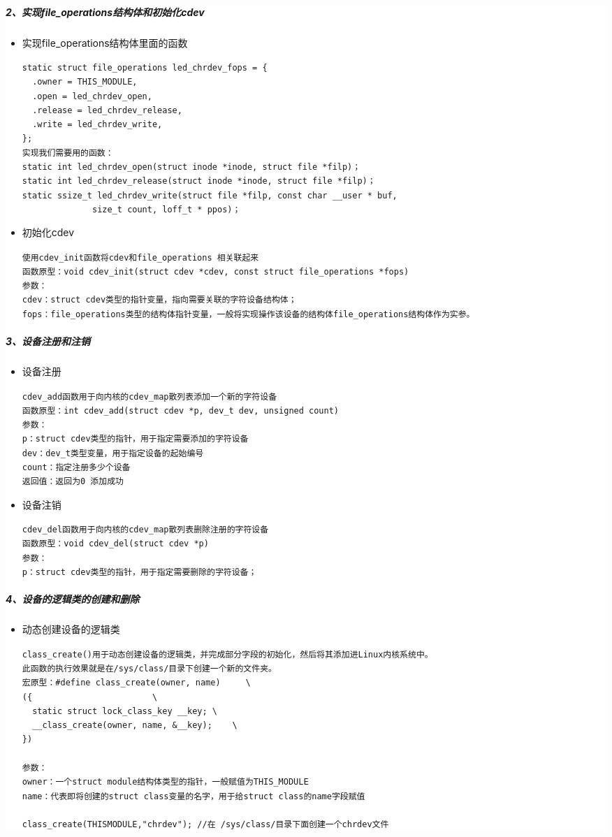   

##### 2、实现file_operations结构体和初始化cdev

- 实现file_operations结构体里面的函数

  ```
  static struct file_operations led_chrdev_fops = {
  	.owner = THIS_MODULE,
  	.open = led_chrdev_open,
  	.release = led_chrdev_release,
  	.write = led_chrdev_write,
  };
  实现我们需要用的函数：
  static int led_chrdev_open(struct inode *inode, struct file *filp)；
  static int led_chrdev_release(struct inode *inode, struct file *filp)；
  static ssize_t led_chrdev_write(struct file *filp, const char __user * buf,
  				size_t count, loff_t * ppos)；
  ```

- 初始化cdev

  ```
  使用cdev_init函数将cdev和file_operations 相关联起来
  函数原型：void cdev_init(struct cdev *cdev, const struct file_operations *fops)
  参数：
  cdev：struct cdev类型的指针变量，指向需要关联的字符设备结构体；
  fops：file_operations类型的结构体指针变量，一般将实现操作该设备的结构体file_operations结构体作为实参。
  ```

##### 3、设备注册和注销

- 设备注册

  ```
  cdev_add函数用于向内核的cdev_map散列表添加一个新的字符设备
  函数原型：int cdev_add(struct cdev *p, dev_t dev, unsigned count)
  参数：
  p：struct cdev类型的指针，用于指定需要添加的字符设备
  dev：dev_t类型变量，用于指定设备的起始编号
  count：指定注册多少个设备
  返回值：返回为0 添加成功
  ```

- 设备注销

  ```
  cdev_del函数用于向内核的cdev_map散列表删除注册的字符设备
  函数原型：void cdev_del(struct cdev *p)
  参数：
  p：struct cdev类型的指针，用于指定需要删除的字符设备；
  ```

##### 4、设备的逻辑类的创建和删除

- 动态创建设备的逻辑类

  ```
  class_create()用于动态创建设备的逻辑类，并完成部分字段的初始化，然后将其添加进Linux内核系统中。
  此函数的执行效果就是在/sys/class/目录下创建一个新的文件夹。
  宏原型：#define class_create(owner, name)		\
  ({						\
  	static struct lock_class_key __key;	\
  	__class_create(owner, name, &__key);	\
  })
  
  参数：
  owner：一个struct module结构体类型的指针，一般赋值为THIS_MODULE
  name：代表即将创建的struct class变量的名字，用于给struct class的name字段赋值
  
  class_create(THISMODULE,"chrdev"); //在 /sys/class/目录下面创建一个chrdev文件
  ```